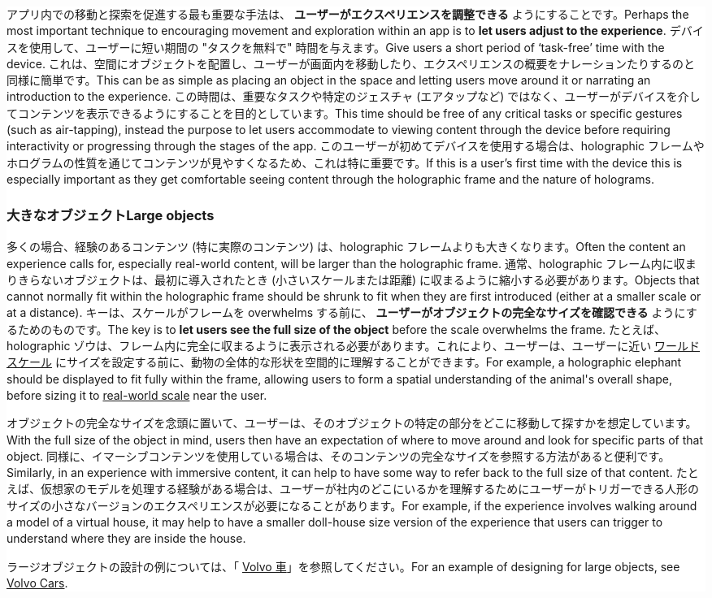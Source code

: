 <span data-ttu-id="b8119-114">アプリ内での移動と探索を促進する最も重要な手法は、 **ユーザーがエクスペリエンスを調整できる** ようにすることです。</span><span class="sxs-lookup"><span data-stu-id="b8119-114">Perhaps the most important technique to encouraging movement and exploration within an app is to **let users adjust to the experience**.</span></span> <span data-ttu-id="b8119-115">デバイスを使用して、ユーザーに短い期間の "タスクを無料で" 時間を与えます。</span><span class="sxs-lookup"><span data-stu-id="b8119-115">Give users a short period of ‘task-free’ time with the device.</span></span> <span data-ttu-id="b8119-116">これは、空間にオブジェクトを配置し、ユーザーが画面内を移動したり、エクスペリエンスの概要をナレーションたりするのと同様に簡単です。</span><span class="sxs-lookup"><span data-stu-id="b8119-116">This can be as simple as placing an object in the space and letting users move around it or narrating an introduction to the experience.</span></span> <span data-ttu-id="b8119-117">この時間は、重要なタスクや特定のジェスチャ (エアタップなど) ではなく、ユーザーがデバイスを介してコンテンツを表示できるようにすることを目的としています。</span><span class="sxs-lookup"><span data-stu-id="b8119-117">This time should be free of any critical tasks or specific gestures (such as air-tapping), instead the purpose to let users accommodate to viewing content through the device before requiring interactivity or progressing through the stages of the app.</span></span> <span data-ttu-id="b8119-118">このユーザーが初めてデバイスを使用する場合は、holographic フレームやホログラムの性質を通じてコンテンツが見やすくなるため、これは特に重要です。</span><span class="sxs-lookup"><span data-stu-id="b8119-118">If this is a user’s first time with the device this is especially important as they get comfortable seeing content through the holographic frame and the nature of holograms.</span></span>

### <a name="large-objects"></a><span data-ttu-id="b8119-119">大きなオブジェクト</span><span class="sxs-lookup"><span data-stu-id="b8119-119">Large objects</span></span>

<span data-ttu-id="b8119-120">多くの場合、経験のあるコンテンツ (特に実際のコンテンツ) は、holographic フレームよりも大きくなります。</span><span class="sxs-lookup"><span data-stu-id="b8119-120">Often the content an experience calls for, especially real-world content, will be larger than the holographic frame.</span></span> <span data-ttu-id="b8119-121">通常、holographic フレーム内に収まりきらないオブジェクトは、最初に導入されたとき (小さいスケールまたは距離) に収まるように縮小する必要があります。</span><span class="sxs-lookup"><span data-stu-id="b8119-121">Objects that cannot normally fit within the holographic frame should be shrunk to fit when they are first introduced (either at a smaller scale or at a distance).</span></span> <span data-ttu-id="b8119-122">キーは、スケールがフレームを overwhelms する前に、 **ユーザーがオブジェクトの完全なサイズを確認できる** ようにするためのものです。</span><span class="sxs-lookup"><span data-stu-id="b8119-122">The key is to **let users see the full size of the object** before the scale overwhelms the frame.</span></span> <span data-ttu-id="b8119-123">たとえば、holographic ゾウは、フレーム内に完全に収まるように表示される必要があります。これにより、ユーザーは、ユーザーに近い [ワールドスケール](scale.md) にサイズを設定する前に、動物の全体的な形状を空間的に理解することができます。</span><span class="sxs-lookup"><span data-stu-id="b8119-123">For example, a holographic elephant should be displayed to fit fully within the frame, allowing users to form a spatial understanding of the animal's overall shape, before sizing it to [real-world scale](scale.md) near the user.</span></span>

<span data-ttu-id="b8119-124">オブジェクトの完全なサイズを念頭に置いて、ユーザーは、そのオブジェクトの特定の部分をどこに移動して探すかを想定しています。</span><span class="sxs-lookup"><span data-stu-id="b8119-124">With the full size of the object in mind, users then have an expectation of where to move around and look for specific parts of that object.</span></span> <span data-ttu-id="b8119-125">同様に、イマーシブコンテンツを使用している場合は、そのコンテンツの完全なサイズを参照する方法があると便利です。</span><span class="sxs-lookup"><span data-stu-id="b8119-125">Similarly, in an experience with immersive content, it can help to have some way to refer back to the full size of that content.</span></span> <span data-ttu-id="b8119-126">たとえば、仮想家のモデルを処理する経験がある場合は、ユーザーが社内のどこにいるかを理解するためにユーザーがトリガーできる人形のサイズの小さなバージョンのエクスペリエンスが必要になることがあります。</span><span class="sxs-lookup"><span data-stu-id="b8119-126">For example, if the experience involves walking around a model of a virtual house, it may help to have a smaller doll-house size version of the experience that users can trigger to understand where they are inside the house.</span></span>

<span data-ttu-id="b8119-127">ラージオブジェクトの設計の例については、「 [Volvo 車](holographic-frame.md#volvo-cars)」を参照してください。</span><span class="sxs-lookup"><span data-stu-id="b8119-127">For an example of designing for large objects, see [Volvo Cars](holographic-frame.md#volvo-cars).</span></span>
